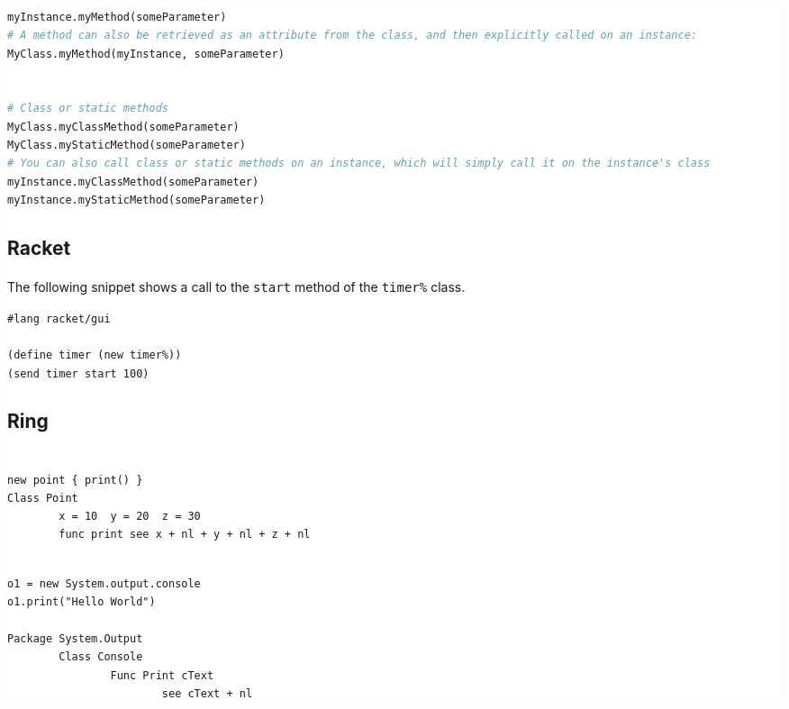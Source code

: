 ```python
myInstance.myMethod(someParameter)
# A method can also be retrieved as an attribute from the class, and then explicitly called on an instance:
MyClass.myMethod(myInstance, someParameter)


# Class or static methods
MyClass.myClassMethod(someParameter)
MyClass.myStaticMethod(someParameter)
# You can also call class or static methods on an instance, which will simply call it on the instance's class
myInstance.myClassMethod(someParameter)
myInstance.myStaticMethod(someParameter)
```



## Racket


The following snippet shows a call to the <tt>start</tt> method of the <tt>timer%</tt> class.


```racket
#lang racket/gui

(define timer (new timer%))
(send timer start 100)
```



## Ring


```ring

new point { print() }
Class Point
        x = 10  y = 20  z = 30
        func print see x + nl + y + nl + z + nl

```


```ring

o1 = new System.output.console
o1.print("Hello World")

Package System.Output
        Class Console
                Func Print cText
                        see cText + nl

```
